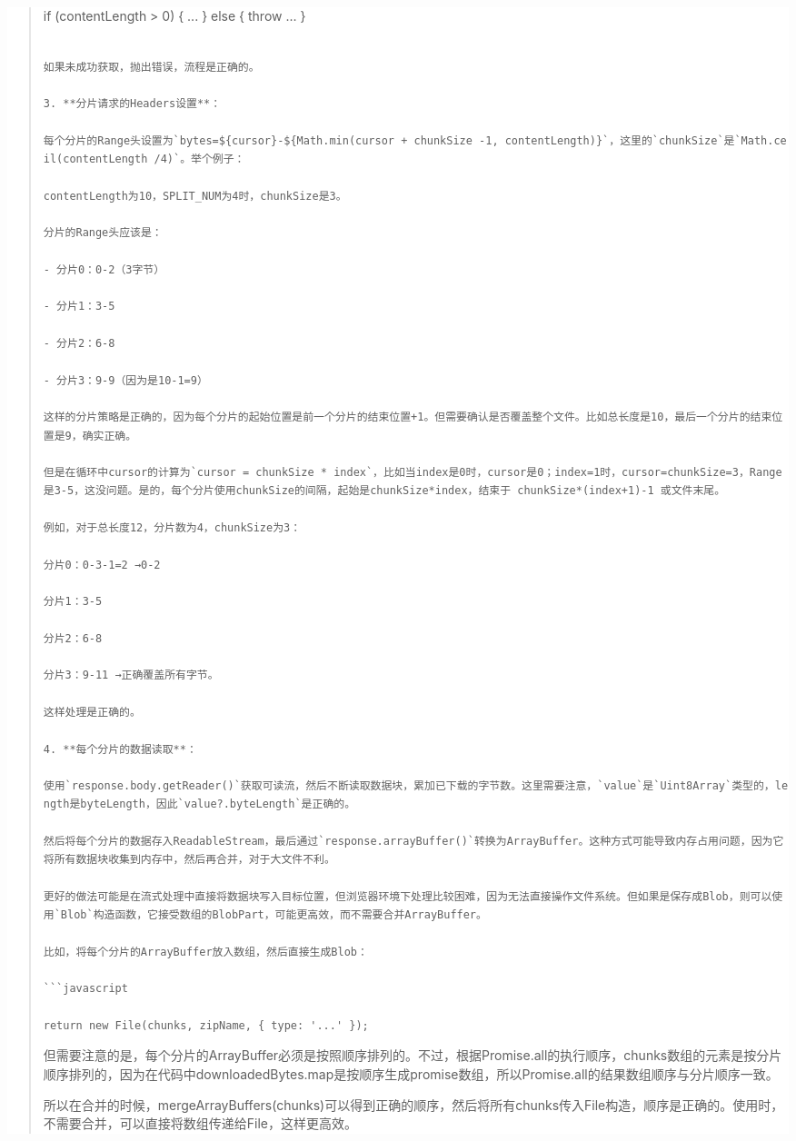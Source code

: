 > if (contentLength > 0) { ... } else { throw ... }
>
> ```
>
> 如果未成功获取，抛出错误，流程是正确的。
>
> 3. **分片请求的Headers设置**：
>
> 每个分片的Range头设置为`bytes=${cursor}-${Math.min(cursor + chunkSize -1, contentLength)}`，这里的`chunkSize`是`Math.ceil(contentLength /4)`。举个例子：
>
> contentLength为10，SPLIT_NUM为4时，chunkSize是3。
>
> 分片的Range头应该是：
>
> - 分片0：0-2（3字节）
>
> - 分片1：3-5
>
> - 分片2：6-8
>
> - 分片3：9-9（因为是10-1=9）
>
> 这样的分片策略是正确的，因为每个分片的起始位置是前一个分片的结束位置+1。但需要确认是否覆盖整个文件。比如总长度是10，最后一个分片的结束位置是9，确实正确。
>
> 但是在循环中cursor的计算为`cursor = chunkSize * index`，比如当index是0时，cursor是0；index=1时，cursor=chunkSize=3，Range是3-5，这没问题。是的，每个分片使用chunkSize的间隔，起始是chunkSize*index，结束于 chunkSize*(index+1)-1 或文件末尾。
>
> 例如，对于总长度12，分片数为4，chunkSize为3：
>
> 分片0：0-3-1=2 →0-2
>
> 分片1：3-5
>
> 分片2：6-8
>
> 分片3：9-11 →正确覆盖所有字节。
>
> 这样处理是正确的。
>
> 4. **每个分片的数据读取**：
>
> 使用`response.body.getReader()`获取可读流，然后不断读取数据块，累加已下载的字节数。这里需要注意，`value`是`Uint8Array`类型的，length是byteLength，因此`value?.byteLength`是正确的。
>
> 然后将每个分片的数据存入ReadableStream，最后通过`response.arrayBuffer()`转换为ArrayBuffer。这种方式可能导致内存占用问题，因为它将所有数据块收集到内存中，然后再合并，对于大文件不利。
>
> 更好的做法可能是在流式处理中直接将数据块写入目标位置，但浏览器环境下处理比较困难，因为无法直接操作文件系统。但如果是保存成Blob，则可以使用`Blob`构造函数，它接受数组的BlobPart，可能更高效，而不需要合并ArrayBuffer。
>
> 比如，将每个分片的ArrayBuffer放入数组，然后直接生成Blob：
>
> ```javascript
>
> return new File(chunks, zipName, { type: '...' });
>
> ```
>
> 但需要注意的是，每个分片的ArrayBuffer必须是按照顺序排列的。不过，根据Promise.all的执行顺序，chunks数组的元素是按分片顺序排列的，因为在代码中downloadedBytes.map是按顺序生成promise数组，所以Promise.all的结果数组顺序与分片顺序一致。
>
> 所以在合并的时候，mergeArrayBuffers(chunks)可以得到正确的顺序，然后将所有chunks传入File构造，顺序是正确的。使用时，不需要合并，可以直接将数组传递给File，这样更高效。